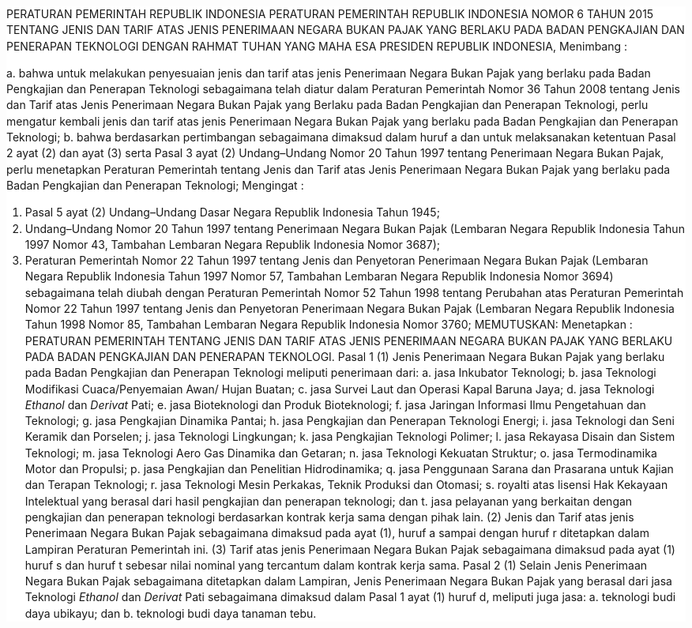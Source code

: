  PERATURAN PEMERINTAH REPUBLIK INDONESIA PERATURAN PEMERINTAH REPUBLIK INDONESIA NOMOR 6 TAHUN 2015 TENTANG JENIS DAN TARIF ATAS JENIS PENERIMAAN NEGARA BUKAN PAJAK YANG BERLAKU PADA BADAN PENGKAJIAN DAN PENERAPAN TEKNOLOGI
DENGAN RAHMAT TUHAN YANG MAHA ESA PRESIDEN REPUBLIK INDONESIA,
Menimbang :

a. bahwa untuk melakukan penyesuaian jenis dan tarif atas jenis Penerimaan Negara Bukan Pajak yang berlaku pada Badan Pengkajian dan Penerapan Teknologi sebagaimana telah diatur dalam Peraturan Pemerintah Nomor 36 Tahun 2008 tentang Jenis dan Tarif atas Jenis Penerimaan Negara Bukan Pajak yang Berlaku pada Badan Pengkajian dan Penerapan Teknologi, perlu mengatur kembali jenis dan tarif atas jenis Penerimaan Negara Bukan Pajak yang berlaku pada Badan Pengkajian dan Penerapan Teknologi;
b. bahwa berdasarkan pertimbangan sebagaimana dimaksud dalam huruf a dan untuk melaksanakan ketentuan Pasal 2 ayat (2) dan ayat (3) serta Pasal 3 ayat (2) Undang–Undang Nomor 20 Tahun 1997 tentang Penerimaan Negara Bukan Pajak, perlu menetapkan Peraturan Pemerintah tentang Jenis dan Tarif atas Jenis Penerimaan Negara Bukan Pajak yang berlaku pada Badan Pengkajian dan Penerapan Teknologi;
Mengingat :

1. Pasal 5 ayat (2) Undang–Undang Dasar Negara Republik Indonesia Tahun 1945;
2. Undang–Undang Nomor 20 Tahun 1997 tentang Penerimaan Negara Bukan Pajak (Lembaran Negara Republik Indonesia Tahun 1997 Nomor 43, Tambahan Lembaran Negara Republik Indonesia Nomor 3687);
3. Peraturan Pemerintah Nomor 22 Tahun 1997 tentang Jenis dan Penyetoran Penerimaan Negara Bukan Pajak (Lembaran Negara Republik Indonesia Tahun 1997 Nomor 57, Tambahan Lembaran Negara Republik Indonesia Nomor 3694) sebagaimana telah diubah dengan Peraturan Pemerintah Nomor 52 Tahun 1998 tentang Perubahan atas Peraturan Pemerintah Nomor 22 Tahun 1997 tentang Jenis dan Penyetoran Penerimaan Negara Bukan Pajak (Lembaran Negara Republik Indonesia Tahun 1998 Nomor 85, Tambahan Lembaran Negara Republik Indonesia Nomor 3760;
MEMUTUSKAN:
 Menetapkan : PERATURAN PEMERINTAH TENTANG JENIS DAN TARIF ATAS JENIS PENERIMAAN NEGARA BUKAN PAJAK YANG BERLAKU PADA BADAN PENGKAJIAN DAN PENERAPAN TEKNOLOGI.
Pasal 1
(1) Jenis Penerimaan Negara Bukan Pajak yang berlaku pada Badan Pengkajian dan Penerapan Teknologi meliputi penerimaan dari:
a. jasa Inkubator Teknologi;
b. jasa Teknologi Modifikasi Cuaca/Penyemaian Awan/ Hujan Buatan;
c. jasa Survei Laut dan Operasi Kapal Baruna Jaya;
d. jasa Teknologi _Ethanol_ dan _Derivat_ Pati;
e. jasa Bioteknologi dan Produk Bioteknologi;
f. jasa Jaringan Informasi Ilmu Pengetahuan dan Teknologi;
g. jasa Pengkajian Dinamika Pantai;
h. jasa Pengkajian dan Penerapan Teknologi Energi;
i. jasa Teknologi dan Seni Keramik dan Porselen;
j. jasa Teknologi Lingkungan;
k. jasa Pengkajian Teknologi Polimer;
l. jasa Rekayasa Disain dan Sistem Teknologi;
m. jasa Teknologi Aero Gas Dinamika dan Getaran;
n. jasa Teknologi Kekuatan Struktur;
o. jasa Termodinamika Motor dan Propulsi;
p. jasa Pengkajian dan Penelitian Hidrodinamika;
q. jasa Penggunaan Sarana dan Prasarana untuk Kajian dan Terapan Teknologi;
r. jasa Teknologi Mesin Perkakas, Teknik Produksi dan Otomasi;
s. royalti atas lisensi Hak Kekayaan Intelektual yang berasal dari hasil pengkajian dan penerapan teknologi; dan
t. jasa pelayanan yang berkaitan dengan pengkajian dan penerapan teknologi berdasarkan kontrak kerja sama dengan pihak lain.
(2) Jenis dan Tarif atas jenis Penerimaan Negara Bukan Pajak sebagaimana dimaksud pada ayat (1), huruf a sampai dengan huruf r ditetapkan dalam Lampiran Peraturan Pemerintah ini.
(3) Tarif atas jenis Penerimaan Negara Bukan Pajak sebagaimana dimaksud pada ayat (1) huruf s dan huruf t sebesar nilai nominal yang tercantum dalam kontrak kerja sama.
Pasal 2
(1) Selain Jenis Penerimaan Negara Bukan Pajak sebagaimana ditetapkan dalam Lampiran, Jenis Penerimaan Negara Bukan Pajak yang berasal dari jasa Teknologi _Ethanol_ dan _Derivat_ Pati sebagaimana dimaksud dalam Pasal 1 ayat (1) huruf d, meliputi juga jasa:
a. teknologi budi daya ubikayu; dan
b. teknologi budi daya tanaman tebu.